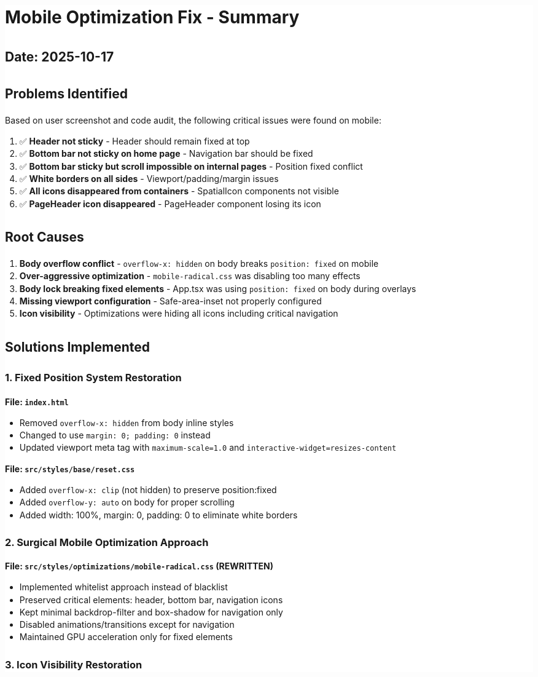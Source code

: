 # Mobile Optimization Fix - Summary

## Date: 2025-10-17

## Problems Identified

Based on user screenshot and code audit, the following critical issues were found on mobile:

1. ✅ **Header not sticky** - Header should remain fixed at top
2. ✅ **Bottom bar not sticky on home page** - Navigation bar should be fixed
3. ✅ **Bottom bar sticky but scroll impossible on internal pages** - Position fixed conflict
4. ✅ **White borders on all sides** - Viewport/padding/margin issues
5. ✅ **All icons disappeared from containers** - SpatialIcon components not visible
6. ✅ **PageHeader icon disappeared** - PageHeader component losing its icon

## Root Causes

1. **Body overflow conflict** - `overflow-x: hidden` on body breaks `position: fixed` on mobile
2. **Over-aggressive optimization** - `mobile-radical.css` was disabling too many effects
3. **Body lock breaking fixed elements** - App.tsx was using `position: fixed` on body during overlays
4. **Missing viewport configuration** - Safe-area-inset not properly configured
5. **Icon visibility** - Optimizations were hiding all icons including critical navigation

## Solutions Implemented

### 1. Fixed Position System Restoration

**File: `index.html`**
- Removed `overflow-x: hidden` from body inline styles
- Changed to use `margin: 0; padding: 0` instead
- Updated viewport meta tag with `maximum-scale=1.0` and `interactive-widget=resizes-content`

**File: `src/styles/base/reset.css`**
- Added `overflow-x: clip` (not hidden) to preserve position:fixed
- Added `overflow-y: auto` on body for proper scrolling
- Added width: 100%, margin: 0, padding: 0 to eliminate white borders

### 2. Surgical Mobile Optimization Approach

**File: `src/styles/optimizations/mobile-radical.css` (REWRITTEN)**
- Implemented whitelist approach instead of blacklist
- Preserved critical elements: header, bottom bar, navigation icons
- Kept minimal backdrop-filter and box-shadow for navigation only
- Disabled animations/transitions except for navigation
- Maintained GPU acceleration only for fixed elements

### 3. Icon Visibility Restoration
